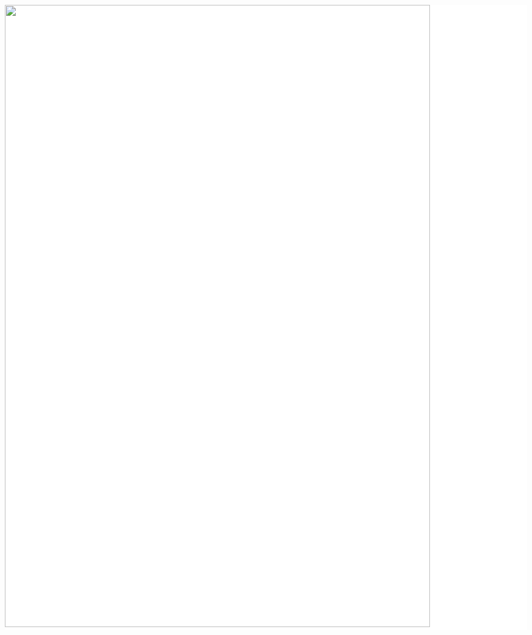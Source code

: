   <img alt="" class="aligncenter size-large wp-image-3929" height="1024" sizes="(max-width: 700px) 100vw, 700px" src="http://zhanlve.org/wp-content/uploads/2017/12/中美两国太空安全领域的互动_何奇松_页面_29-700x1024.jpg" srcset="http://zhanlve.org/wp-content/uploads/2017/12/中美两国太空安全领域的互动_何奇松_页面_29-700x1024.jpg 700w, http://zhanlve.org/wp-content/uploads/2017/12/中美两国太空安全领域的互动_何奇松_页面_29-205x300.jpg 205w, http://zhanlve.org/wp-content/uploads/2017/12/中美两国太空安全领域的互动_何奇松_页面_29-768x1124.jpg 768w, http://zhanlve.org/wp-content/uploads/2017/12/中美两国太空安全领域的互动_何奇松_页面_29.jpg 1378w" width="700"/>
 </p>
 <p>
 </p>
 
 
 
 
 
 <div class="at-below-post addthis_tool" data-url="http://zhanlve.org/?p=3900">
 </div>
 
</div>

